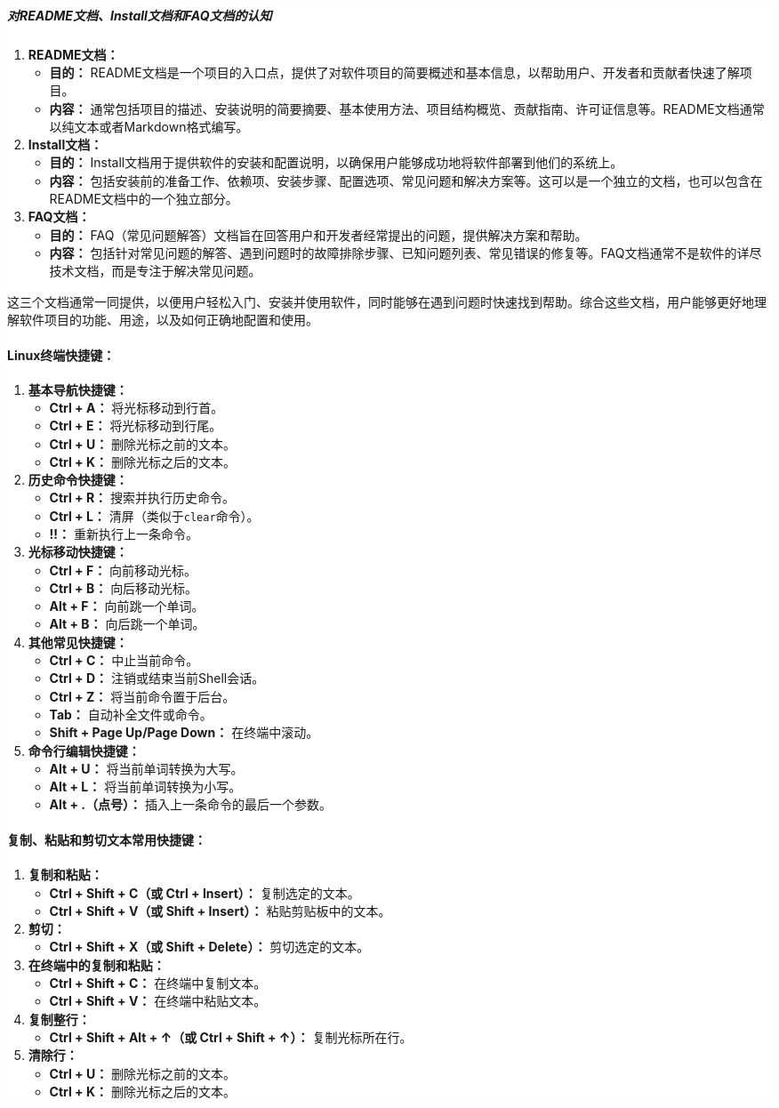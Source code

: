 ##### 对README文档、Install文档和FAQ文档的认知

1. **README文档：**
   - **目的：** README文档是一个项目的入口点，提供了对软件项目的简要概述和基本信息，以帮助用户、开发者和贡献者快速了解项目。
   - **内容：** 通常包括项目的描述、安装说明的简要摘要、基本使用方法、项目结构概览、贡献指南、许可证信息等。README文档通常以纯文本或者Markdown格式编写。
2. **Install文档：**
   - **目的：** Install文档用于提供软件的安装和配置说明，以确保用户能够成功地将软件部署到他们的系统上。
   - **内容：** 包括安装前的准备工作、依赖项、安装步骤、配置选项、常见问题和解决方案等。这可以是一个独立的文档，也可以包含在README文档中的一个独立部分。
3. **FAQ文档：**
   - **目的：** FAQ（常见问题解答）文档旨在回答用户和开发者经常提出的问题，提供解决方案和帮助。
   - **内容：** 包括针对常见问题的解答、遇到问题时的故障排除步骤、已知问题列表、常见错误的修复等。FAQ文档通常不是软件的详尽技术文档，而是专注于解决常见问题。

这三个文档通常一同提供，以便用户轻松入门、安装并使用软件，同时能够在遇到问题时快速找到帮助。综合这些文档，用户能够更好地理解软件项目的功能、用途，以及如何正确地配置和使用。

#### Linux终端快捷键：

1. **基本导航快捷键：**
   - **Ctrl + A：** 将光标移动到行首。
   - **Ctrl + E：** 将光标移动到行尾。
   - **Ctrl + U：** 删除光标之前的文本。
   - **Ctrl + K：** 删除光标之后的文本。
2. **历史命令快捷键：**
   - **Ctrl + R：** 搜索并执行历史命令。
   - **Ctrl + L：** 清屏（类似于`clear`命令）。
   - **!!：** 重新执行上一条命令。
3. **光标移动快捷键：**
   - **Ctrl + F：** 向前移动光标。
   - **Ctrl + B：** 向后移动光标。
   - **Alt + F：** 向前跳一个单词。
   - **Alt + B：** 向后跳一个单词。
4. **其他常见快捷键：**
   - **Ctrl + C：** 中止当前命令。
   - **Ctrl + D：** 注销或结束当前Shell会话。
   - **Ctrl + Z：** 将当前命令置于后台。
   - **Tab：** 自动补全文件或命令。
   - **Shift + Page Up/Page Down：** 在终端中滚动。
5. **命令行编辑快捷键：**
   - **Alt + U：** 将当前单词转换为大写。
   - **Alt + L：** 将当前单词转换为小写。
   - **Alt + .（点号）：** 插入上一条命令的最后一个参数。

#### 复制、粘贴和剪切文本常用快捷键：

1. **复制和粘贴：**
   - **Ctrl + Shift + C（或 Ctrl + Insert）：** 复制选定的文本。
   - **Ctrl + Shift + V（或 Shift + Insert）：** 粘贴剪贴板中的文本。
2. **剪切：**
   - **Ctrl + Shift + X（或 Shift + Delete）：** 剪切选定的文本。
3. **在终端中的复制和粘贴：**
   - **Ctrl + Shift + C：** 在终端中复制文本。
   - **Ctrl + Shift + V：** 在终端中粘贴文本。
4. **复制整行：**
   - **Ctrl + Shift + Alt + ↑（或 Ctrl + Shift + ↑）：** 复制光标所在行。
5. **清除行：**
   - **Ctrl + U：** 删除光标之前的文本。
   - **Ctrl + K：** 删除光标之后的文本。
